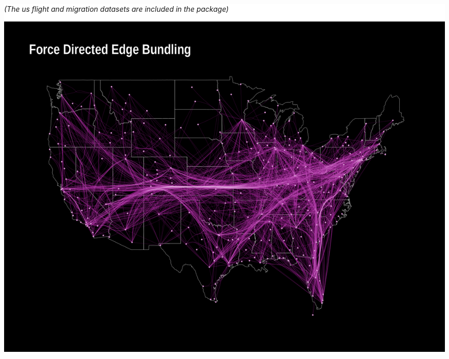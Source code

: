 *(The us flight and migration datasets are included in the package)*

![](man/figures/flights_fdeb.png)
